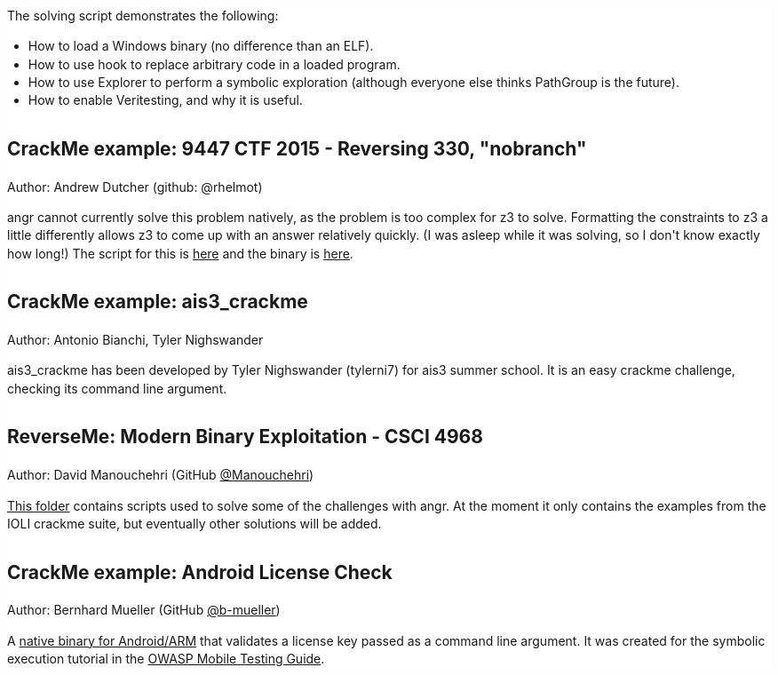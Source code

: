 The solving script demonstrates the following:
- How to load a Windows binary (no difference than an ELF).
- How to use hook to replace arbitrary code in a loaded program.
- How to use Explorer to perform a symbolic exploration (although everyone else thinks PathGroup is the future).
- How to enable Veritesting, and why it is useful.


## CrackMe example: 9447 CTF 2015 - Reversing 330, "nobranch"

Author: Andrew Dutcher (github: @rhelmot)

angr cannot currently solve this problem natively, as the problem is too complex for z3 to solve.
Formatting the constraints to z3 a little differently allows z3 to come up with an answer relatively quickly.
(I was asleep while it was solving, so I don't know exactly how long!)
The script for this is [here](https://github.com/angr/angr-doc/tree/master/examples/9447_nobranch/solve.py) and the binary is [here](https://github.com/angr/angr-doc/tree/master/examples/9447_nobranch/nobranch).

## CrackMe example: ais3_crackme

Author: Antonio Bianchi, Tyler Nighswander

ais3_crackme has been developed by Tyler Nighswander (tylerni7) for ais3 summer school. It is an easy crackme challenge, checking its command line argument.

## ReverseMe: Modern Binary Exploitation - CSCI 4968

Author: David Manouchehri (GitHub [@Manouchehri](https://github.com/Manouchehri))

[This folder](https://github.com/angr/angr-doc/tree/master/examples/CSCI-4968-MBE/challenges) contains scripts used to solve some of the challenges with angr. At the moment it only contains the examples from the IOLI crackme suite, but eventually other solutions will be added.

## CrackMe example: Android License Check

Author: Bernhard Mueller (GitHub [@b-mueller](https://github.com/angr/angr-doc/tree/master/examples/))

A [native binary for Android/ARM](https://github.com/b-angr/angr-doc/tree/master/examples/android_arm_license_validation) that validates a license key passed as a command line argument. It was created for the symbolic execution tutorial in the [OWASP Mobile Testing Guide](https://github.com/OWASP/owasp-mstg/).
